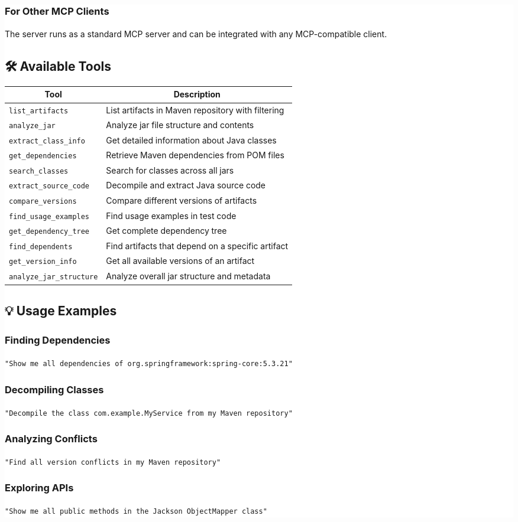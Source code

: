 ### For Other MCP Clients
The server runs as a standard MCP server and can be integrated with any MCP-compatible client.

## 🛠️ Available Tools

| Tool | Description |
|------|-------------|
| `list_artifacts` | List artifacts in Maven repository with filtering |
| `analyze_jar` | Analyze jar file structure and contents |
| `extract_class_info` | Get detailed information about Java classes |
| `get_dependencies` | Retrieve Maven dependencies from POM files |
| `search_classes` | Search for classes across all jars |
| `extract_source_code` | Decompile and extract Java source code |
| `compare_versions` | Compare different versions of artifacts |
| `find_usage_examples` | Find usage examples in test code |
| `get_dependency_tree` | Get complete dependency tree |
| `find_dependents` | Find artifacts that depend on a specific artifact |
| `get_version_info` | Get all available versions of an artifact |
| `analyze_jar_structure` | Analyze overall jar structure and metadata |

## 💡 Usage Examples

### Finding Dependencies
```
"Show me all dependencies of org.springframework:spring-core:5.3.21"
```

### Decompiling Classes
```
"Decompile the class com.example.MyService from my Maven repository"
```

### Analyzing Conflicts
```
"Find all version conflicts in my Maven repository"
```

### Exploring APIs
```
"Show me all public methods in the Jackson ObjectMapper class"
```
